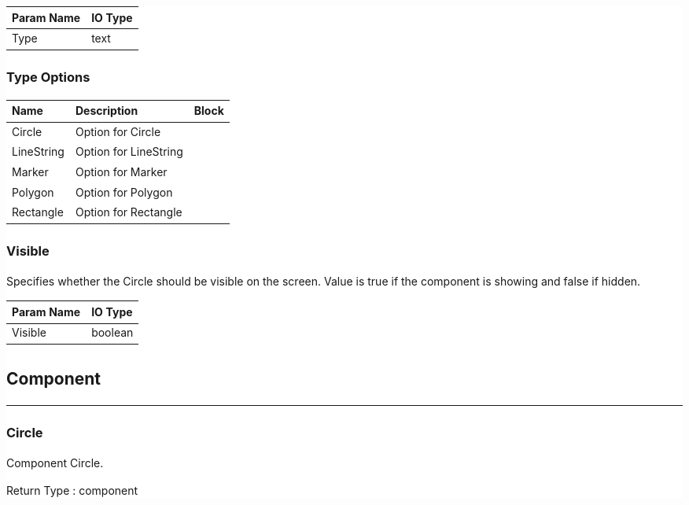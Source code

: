 | Param Name | IO Type                        |
| :--------- | :----------------------------- |
| Type       | <span class="text">text</span> |

### Type Options

| Name       | Description           | Block                                                                                                        |
| :--------- | :-------------------- | :----------------------------------------------------------------------------------------------------------- |
| Circle     | Option for Circle     | <div block-type = "helper" helper-name = "MapFeature Circle" id = "helper-circle-type-circle"></div>         |
| LineString | Option for LineString | <div block-type = "helper" helper-name = "MapFeature LineString" id = "helper-circle-type-linestring"></div> |
| Marker     | Option for Marker     | <div block-type = "helper" helper-name = "MapFeature Marker" id = "helper-circle-type-marker"></div>         |
| Polygon    | Option for Polygon    | <div block-type = "helper" helper-name = "MapFeature Polygon" id = "helper-circle-type-polygon"></div>       |
| Rectangle  | Option for Rectangle  | <div block-type = "helper" helper-name = "MapFeature Rectangle" id = "helper-circle-type-rectangle"></div>   |

### Visible

<div block-type = "component_set_get" component-selector = "Circle" property-selector = "Visible" property-type = "get" id = "get-circle-visible"></div>

<div block-type = "component_set_get" component-selector = "Circle" property-selector = "Visible" property-type = "set" id = "set-circle-visible"></div>

Specifies whether the Circle should be visible on the screen. Value is true if the component is showing and false if hidden.

| Param Name | IO Type                              |
| :--------- | :----------------------------------- |
| Visible    | <span class="boolean">boolean</span> |

## Component

---

### Circle

<div block-type = "component_component_block" component-selector = "Circle" id = "component-circle"></div>

Component Circle.

Return Type : <span class="component">component</span>

